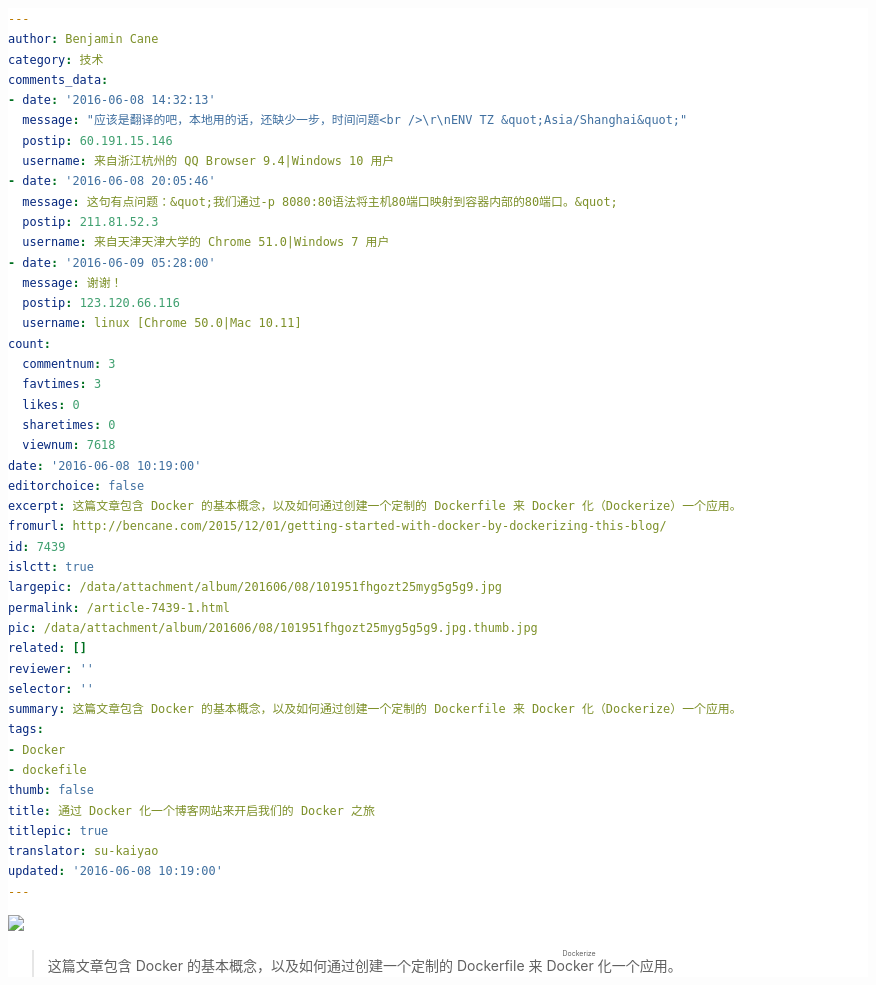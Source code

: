 ```yaml
---
author: Benjamin Cane
category: 技术
comments_data:
- date: '2016-06-08 14:32:13'
  message: "应该是翻译的吧，本地用的话，还缺少一步，时间问题<br />\r\nENV TZ &quot;Asia/Shanghai&quot;"
  postip: 60.191.15.146
  username: 来自浙江杭州的 QQ Browser 9.4|Windows 10 用户
- date: '2016-06-08 20:05:46'
  message: 这句有点问题：&quot;我们通过-p 8080:80语法将主机80端口映射到容器内部的80端口。&quot;
  postip: 211.81.52.3
  username: 来自天津天津大学的 Chrome 51.0|Windows 7 用户
- date: '2016-06-09 05:28:00'
  message: 谢谢！
  postip: 123.120.66.116
  username: linux [Chrome 50.0|Mac 10.11]
count:
  commentnum: 3
  favtimes: 3
  likes: 0
  sharetimes: 0
  viewnum: 7618
date: '2016-06-08 10:19:00'
editorchoice: false
excerpt: 这篇文章包含 Docker 的基本概念，以及如何通过创建一个定制的 Dockerfile 来 Docker 化（Dockerize）一个应用。
fromurl: http://bencane.com/2015/12/01/getting-started-with-docker-by-dockerizing-this-blog/
id: 7439
islctt: true
largepic: /data/attachment/album/201606/08/101951fhgozt25myg5g5g9.jpg
permalink: /article-7439-1.html
pic: /data/attachment/album/201606/08/101951fhgozt25myg5g5g9.jpg.thumb.jpg
related: []
reviewer: ''
selector: ''
summary: 这篇文章包含 Docker 的基本概念，以及如何通过创建一个定制的 Dockerfile 来 Docker 化（Dockerize）一个应用。
tags:
- Docker
- dockefile
thumb: false
title: 通过 Docker 化一个博客网站来开启我们的 Docker 之旅
titlepic: true
translator: su-kaiyao
updated: '2016-06-08 10:19:00'
---
```


![](/data/attachment/album/201606/08/101951fhgozt25myg5g5g9.jpg)



> 
> 这篇文章包含 Docker 的基本概念，以及如何通过创建一个定制的 Dockerfile 来 <ruby> Docker 化 <rp>  （ </rp> <rt>  Dockerize </rt> <rp>  ） </rp></ruby>一个应用。
> 
> 
> 
